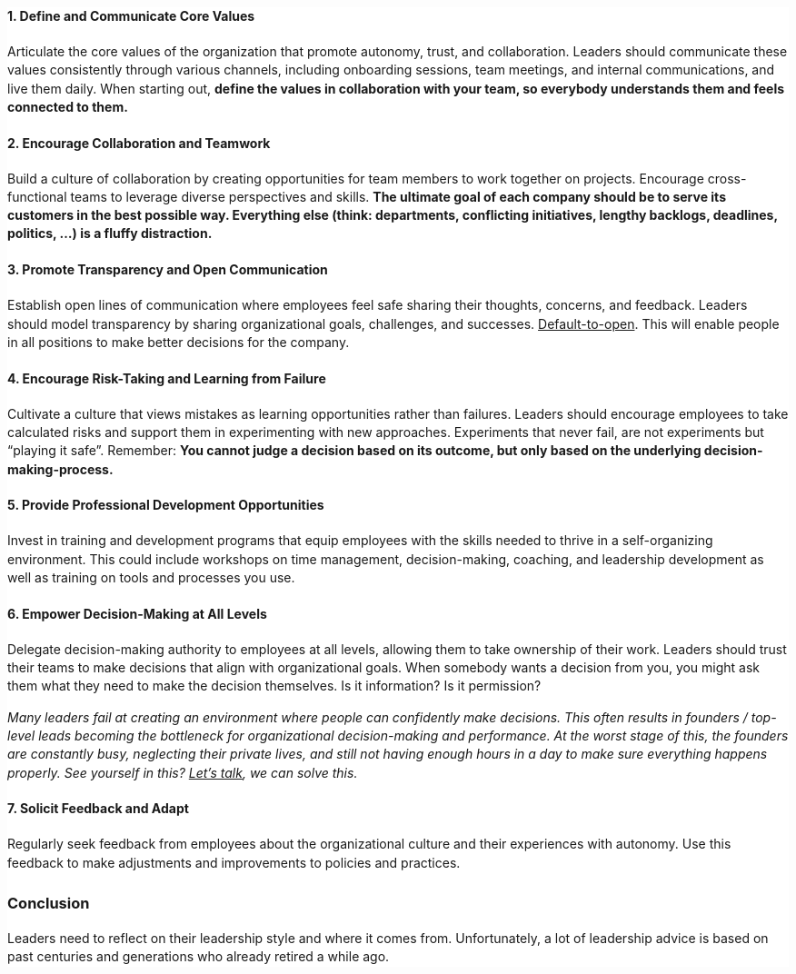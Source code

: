 #### 1. **Define and Communicate Core Values**
Articulate the core values of the organization that promote autonomy, trust, and collaboration. Leaders should communicate these values consistently through various channels, including onboarding sessions, team meetings, and internal communications, and live them daily. When starting out, **define the values in collaboration with your team, so everybody understands them and feels connected to them.**

#### 2. **Encourage Collaboration and Teamwork**
Build a culture of collaboration by creating opportunities for team members to work together on projects. Encourage cross-functional teams to leverage diverse perspectives and skills. **The ultimate goal of each company should be to serve its customers in the best possible way. Everything else (think: departments, conflicting initiatives, lengthy backlogs, deadlines, politics, …) is a fluffy distraction.**

#### 3. **Promote Transparency and Open Communication**
Establish open lines of communication where employees feel safe sharing their thoughts, concerns, and feedback. Leaders should model transparency by sharing organizational goals, challenges, and successes. [Default-to-open](https://mende.io/blog/default-to-open-a-principle-for-high-performance-organizations/). This will enable people in all positions to make better decisions for the company.

#### 4. **Encourage Risk-Taking and Learning from Failure**
Cultivate a culture that views mistakes as learning opportunities rather than failures. Leaders should encourage employees to take calculated risks and support them in experimenting with new approaches.
Experiments that never fail, are not experiments but “playing it safe”. Remember: **You cannot judge a decision based on its outcome, but only based on the underlying decision-making-process.**

#### 5. **Provide Professional Development Opportunities**
Invest in training and development programs that equip employees with the skills needed to thrive in a self-organizing environment. This could include workshops on time management, decision-making, coaching, and leadership development as well as training on tools and processes you use.

#### 6. **Empower Decision-Making at All Levels**
Delegate decision-making authority to employees at all levels, allowing them to take ownership of their work. Leaders should trust their teams to make decisions that align with organizational goals. When somebody wants a decision from you, you might ask them what they need to make the decision themselves. Is it information? Is it permission? 

*Many leaders fail at creating an environment where people can confidently make decisions. This often results in founders / top-level leads becoming the bottleneck for organizational decision-making and performance. At the worst stage of this, the founders are constantly busy, neglecting their private lives, and still not having enough hours in a day to make sure everything happens properly. See yourself in this? [Let’s talk](https://cal.com/tobiasmende/30min), we can solve this.*

#### 7. **Solicit Feedback and Adapt**
Regularly seek feedback from employees about the organizational culture and their experiences with autonomy. Use this feedback to make adjustments and improvements to policies and practices.

### Conclusion
Leaders need to reflect on their leadership style and where it comes from. Unfortunately, a lot of leadership advice is based on past centuries and generations who already retired a while ago.
